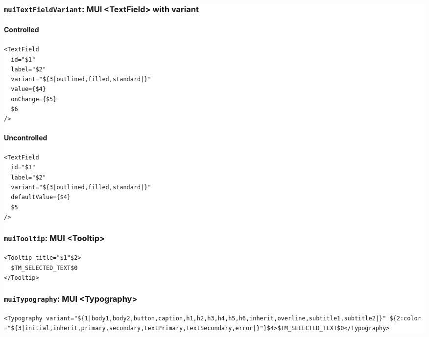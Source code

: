 ### `muiTextFieldVariant`: MUI &lt;TextField&gt; with variant

#### Controlled

```
<TextField
  id="$1"
  label="$2"
  variant="${3|outlined,filled,standard|}"
  value={$4}
  onChange={$5}
  $6
/>
```

#### Uncontrolled

```
<TextField
  id="$1"
  label="$2"
  variant="${3|outlined,filled,standard|}"
  defaultValue={$4}
  $5
/>
```

### `muiTooltip`: MUI &lt;Tooltip&gt;

```
<Tooltip title="$1"$2>
  $TM_SELECTED_TEXT$0
</Tooltip>
```

### `muiTypography`: MUI &lt;Typography&gt;

```
<Typography variant="${1|body1,body2,button,caption,h1,h2,h3,h4,h5,h6,inherit,overline,subtitle1,subtitle2|}" ${2:color="${3|initial,inherit,primary,secondary,textPrimary,textSecondary,error|}"}$4>$TM_SELECTED_TEXT$0</Typography>
```


